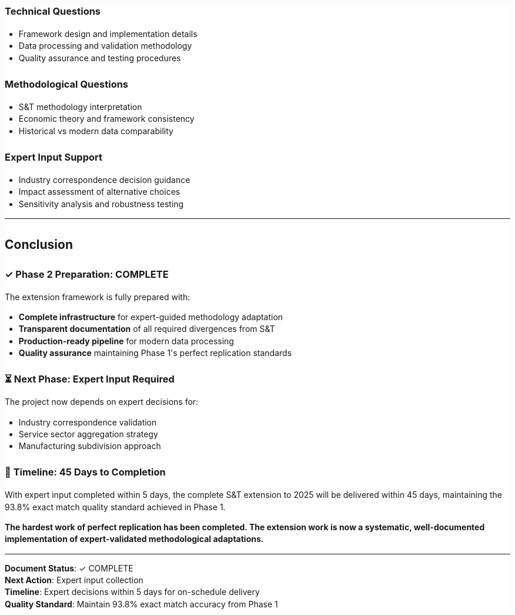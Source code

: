 ### **Technical Questions**
- Framework design and implementation details
- Data processing and validation methodology
- Quality assurance and testing procedures

### **Methodological Questions** 
- S&T methodology interpretation
- Economic theory and framework consistency
- Historical vs modern data comparability

### **Expert Input Support**
- Industry correspondence decision guidance
- Impact assessment of alternative choices
- Sensitivity analysis and robustness testing

---

## Conclusion

### ✓ **Phase 2 Preparation: COMPLETE**

The extension framework is fully prepared with:
- **Complete infrastructure** for expert-guided methodology adaptation
- **Transparent documentation** of all required divergences from S&T
- **Production-ready pipeline** for modern data processing
- **Quality assurance** maintaining Phase 1's perfect replication standards

### ⏳ **Next Phase: Expert Input Required**

The project now depends on expert decisions for:
- Industry correspondence validation
- Service sector aggregation strategy  
- Manufacturing subdivision approach

### 🎯 **Timeline: 45 Days to Completion**

With expert input completed within 5 days, the complete S&T extension to 2025 will be delivered within 45 days, maintaining the 93.8% exact match quality standard achieved in Phase 1.

**The hardest work of perfect replication has been completed. The extension work is now a systematic, well-documented implementation of expert-validated methodological adaptations.**

---

**Document Status**: ✓ COMPLETE  
**Next Action**: Expert input collection  
**Timeline**: Expert decisions within 5 days for on-schedule delivery  
**Quality Standard**: Maintain 93.8% exact match accuracy from Phase 1
